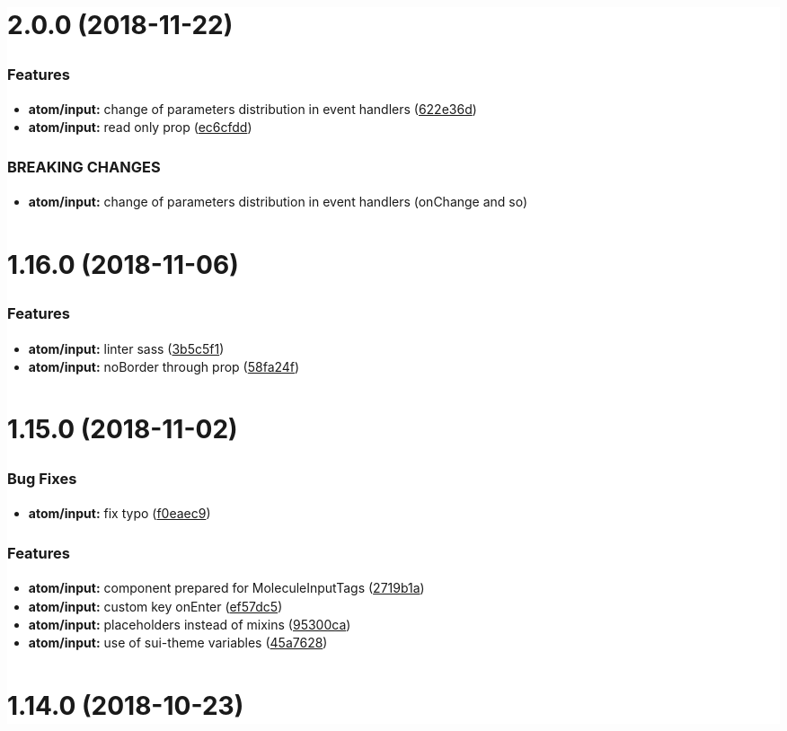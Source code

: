 

# 2.0.0 (2018-11-22)


### Features

* **atom/input:** change of parameters distribution in event handlers ([622e36d](https://github.com/SUI-Components/sui-components/commit/622e36d80c43e19024b40a515d082df768656d6c))
* **atom/input:** read only prop ([ec6cfdd](https://github.com/SUI-Components/sui-components/commit/ec6cfdd5769fac6fd55893b37d54e6890b9752ee))


### BREAKING CHANGES

* **atom/input:** change of parameters distribution in event handlers (onChange and so)



# 1.16.0 (2018-11-06)


### Features

* **atom/input:** linter sass ([3b5c5f1](https://github.com/SUI-Components/sui-components/commit/3b5c5f1e81edf7f8855eda7c61fcb83364c1dd7e))
* **atom/input:** noBorder through prop ([58fa24f](https://github.com/SUI-Components/sui-components/commit/58fa24fc3d895000270f2a0e0d9699aeb2073012))



# 1.15.0 (2018-11-02)


### Bug Fixes

* **atom/input:** fix typo ([f0eaec9](https://github.com/SUI-Components/sui-components/commit/f0eaec93ad150e3047cdb2b40d6988fc906bff20))


### Features

* **atom/input:** component prepared for MoleculeInputTags ([2719b1a](https://github.com/SUI-Components/sui-components/commit/2719b1a82a8b8e7badcc68b4644630496c385677))
* **atom/input:** custom key onEnter ([ef57dc5](https://github.com/SUI-Components/sui-components/commit/ef57dc5a384c299d3eb23af6146f44bd3bd8ac31))
* **atom/input:** placeholders instead of mixins ([95300ca](https://github.com/SUI-Components/sui-components/commit/95300ca10b3e7bf599e3b8e8bf87844ea884adb3))
* **atom/input:** use of sui-theme variables ([45a7628](https://github.com/SUI-Components/sui-components/commit/45a7628566fc8df8feec076b889c6ce29ec49382))



# 1.14.0 (2018-10-23)

